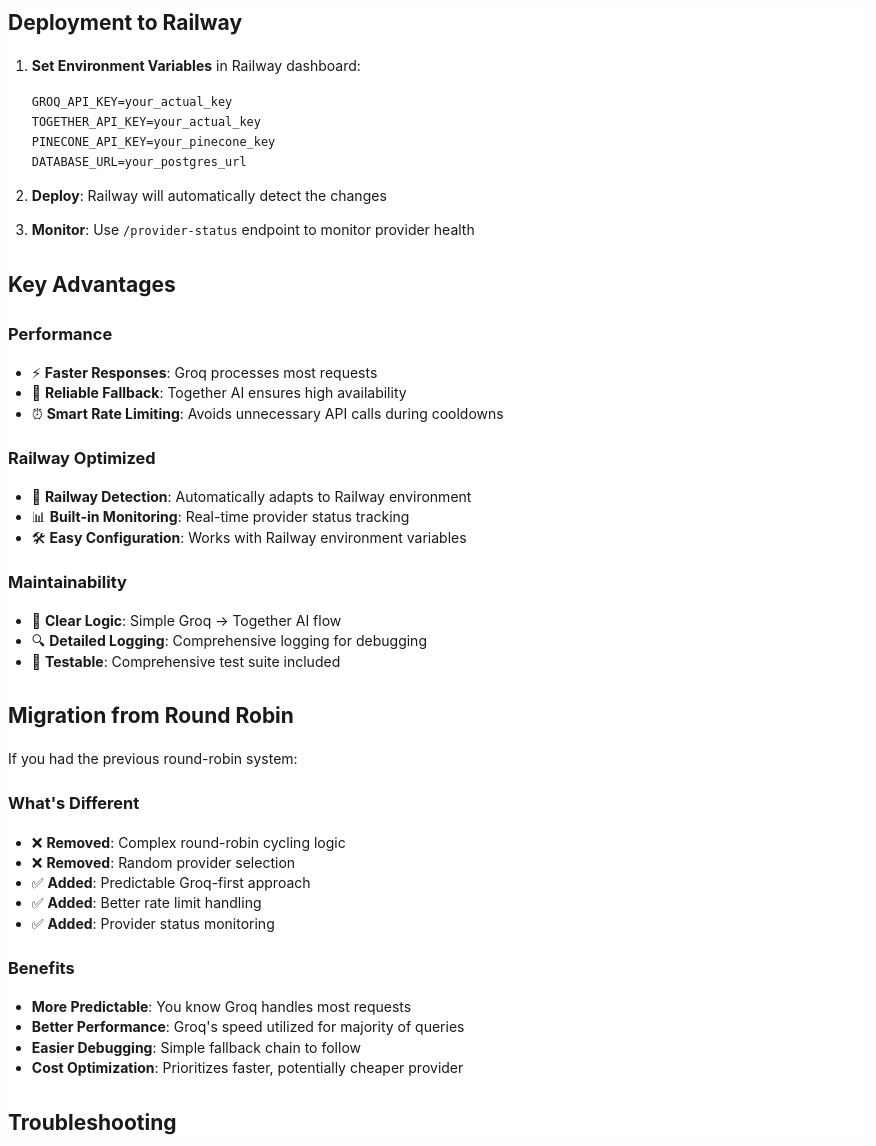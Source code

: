 ## Deployment to Railway

1. **Set Environment Variables** in Railway dashboard:
   ```
   GROQ_API_KEY=your_actual_key
   TOGETHER_API_KEY=your_actual_key
   PINECONE_API_KEY=your_pinecone_key
   DATABASE_URL=your_postgres_url
   ```

2. **Deploy**: Railway will automatically detect the changes

3. **Monitor**: Use `/provider-status` endpoint to monitor provider health

## Key Advantages

### Performance
- ⚡ **Faster Responses**: Groq processes most requests
- 🔄 **Reliable Fallback**: Together AI ensures high availability
- ⏰ **Smart Rate Limiting**: Avoids unnecessary API calls during cooldowns

### Railway Optimized
- 🚂 **Railway Detection**: Automatically adapts to Railway environment
- 📊 **Built-in Monitoring**: Real-time provider status tracking
- 🛠️ **Easy Configuration**: Works with Railway environment variables

### Maintainability
- 📝 **Clear Logic**: Simple Groq → Together AI flow
- 🔍 **Detailed Logging**: Comprehensive logging for debugging
- 🧪 **Testable**: Comprehensive test suite included

## Migration from Round Robin

If you had the previous round-robin system:

### What's Different
- ❌ **Removed**: Complex round-robin cycling logic
- ❌ **Removed**: Random provider selection
- ✅ **Added**: Predictable Groq-first approach
- ✅ **Added**: Better rate limit handling
- ✅ **Added**: Provider status monitoring

### Benefits
- **More Predictable**: You know Groq handles most requests
- **Better Performance**: Groq's speed utilized for majority of queries
- **Easier Debugging**: Simple fallback chain to follow
- **Cost Optimization**: Prioritizes faster, potentially cheaper provider

## Troubleshooting
